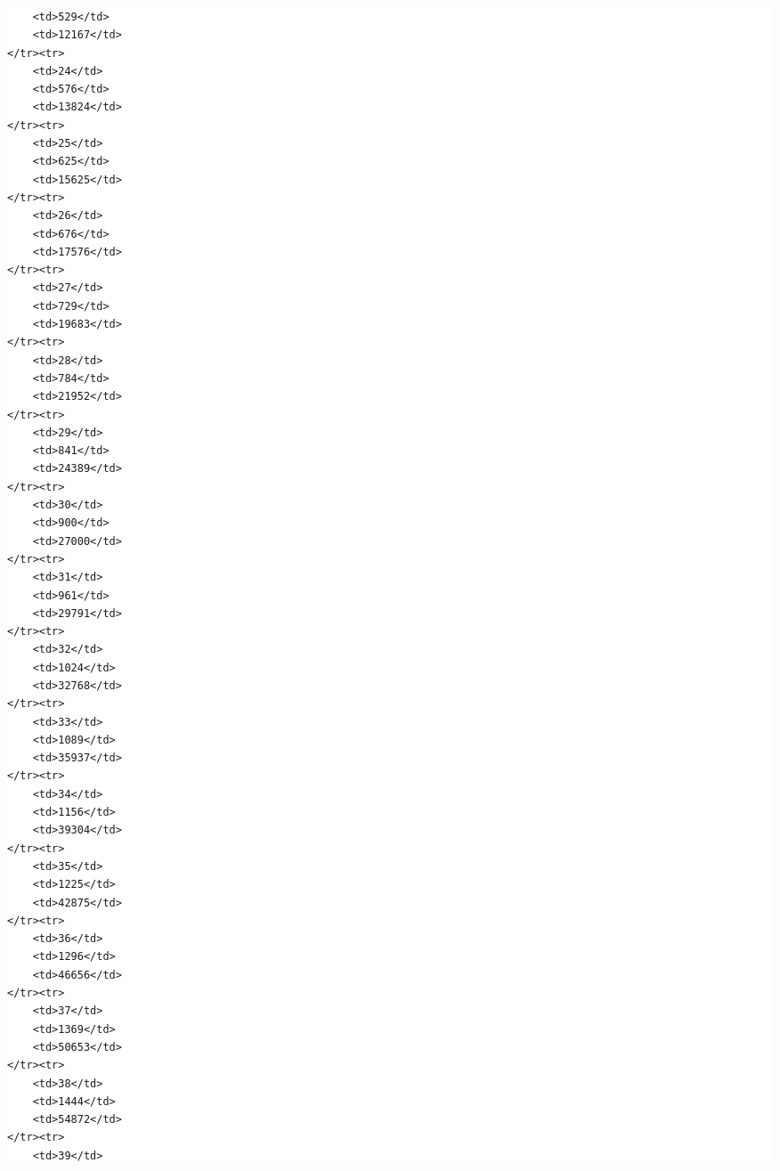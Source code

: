        <td>529</td>
        <td>12167</td>
    </tr><tr>
        <td>24</td>
        <td>576</td>
        <td>13824</td>
    </tr><tr>
        <td>25</td>
        <td>625</td>
        <td>15625</td>
    </tr><tr>
        <td>26</td>
        <td>676</td>
        <td>17576</td>
    </tr><tr>
        <td>27</td>
        <td>729</td>
        <td>19683</td>
    </tr><tr>
        <td>28</td>
        <td>784</td>
        <td>21952</td>
    </tr><tr>
        <td>29</td>
        <td>841</td>
        <td>24389</td>
    </tr><tr>
        <td>30</td>
        <td>900</td>
        <td>27000</td>
    </tr><tr>
        <td>31</td>
        <td>961</td>
        <td>29791</td>
    </tr><tr>
        <td>32</td>
        <td>1024</td>
        <td>32768</td>
    </tr><tr>
        <td>33</td>
        <td>1089</td>
        <td>35937</td>
    </tr><tr>
        <td>34</td>
        <td>1156</td>
        <td>39304</td>
    </tr><tr>
        <td>35</td>
        <td>1225</td>
        <td>42875</td>
    </tr><tr>
        <td>36</td>
        <td>1296</td>
        <td>46656</td>
    </tr><tr>
        <td>37</td>
        <td>1369</td>
        <td>50653</td>
    </tr><tr>
        <td>38</td>
        <td>1444</td>
        <td>54872</td>
    </tr><tr>
        <td>39</td>